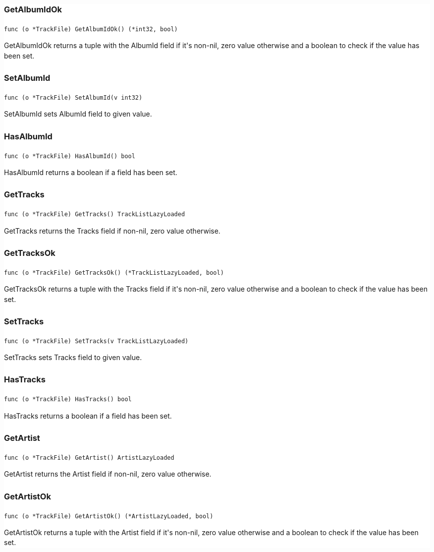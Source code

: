 ### GetAlbumIdOk

`func (o *TrackFile) GetAlbumIdOk() (*int32, bool)`

GetAlbumIdOk returns a tuple with the AlbumId field if it's non-nil, zero value otherwise
and a boolean to check if the value has been set.

### SetAlbumId

`func (o *TrackFile) SetAlbumId(v int32)`

SetAlbumId sets AlbumId field to given value.

### HasAlbumId

`func (o *TrackFile) HasAlbumId() bool`

HasAlbumId returns a boolean if a field has been set.

### GetTracks

`func (o *TrackFile) GetTracks() TrackListLazyLoaded`

GetTracks returns the Tracks field if non-nil, zero value otherwise.

### GetTracksOk

`func (o *TrackFile) GetTracksOk() (*TrackListLazyLoaded, bool)`

GetTracksOk returns a tuple with the Tracks field if it's non-nil, zero value otherwise
and a boolean to check if the value has been set.

### SetTracks

`func (o *TrackFile) SetTracks(v TrackListLazyLoaded)`

SetTracks sets Tracks field to given value.

### HasTracks

`func (o *TrackFile) HasTracks() bool`

HasTracks returns a boolean if a field has been set.

### GetArtist

`func (o *TrackFile) GetArtist() ArtistLazyLoaded`

GetArtist returns the Artist field if non-nil, zero value otherwise.

### GetArtistOk

`func (o *TrackFile) GetArtistOk() (*ArtistLazyLoaded, bool)`

GetArtistOk returns a tuple with the Artist field if it's non-nil, zero value otherwise
and a boolean to check if the value has been set.
